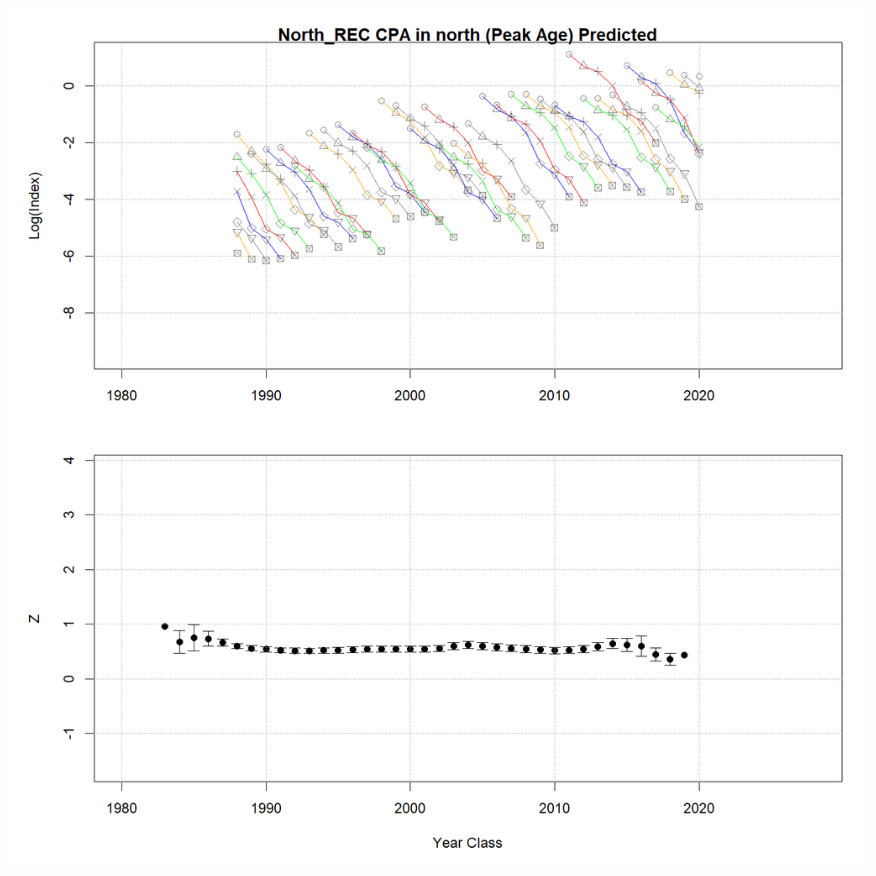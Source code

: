 <img src="plots_png/misc/catch_curves_North_REC_CPA_north_pred.png" width="1440" style="display: block; margin: auto;" />